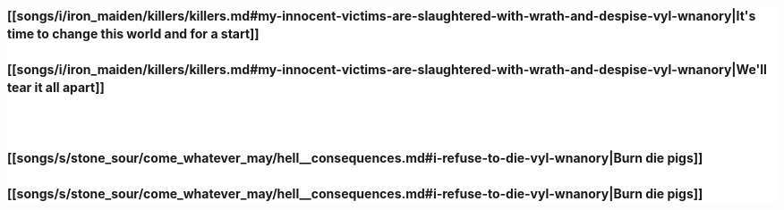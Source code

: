 #### [[songs/i/iron_maiden/killers/killers.md#my-innocent-victims-are-slaughtered-with-wrath-and-despise-vyl-wnanory|It's time to change this world and for a start]]
#### [[songs/i/iron_maiden/killers/killers.md#my-innocent-victims-are-slaughtered-with-wrath-and-despise-vyl-wnanory|We'll tear it all apart]]
&nbsp;
#### [[songs/s/stone_sour/come_whatever_may/hell__consequences.md#i-refuse-to-die-vyl-wnanory|Burn   die   pigs]]
#### [[songs/s/stone_sour/come_whatever_may/hell__consequences.md#i-refuse-to-die-vyl-wnanory|Burn   die   pigs]]
